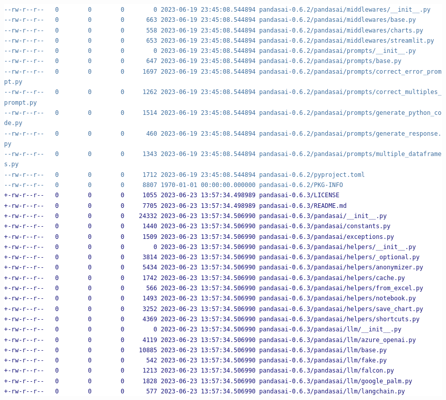 ```diff
--rw-r--r--   0        0        0        0 2023-06-19 23:45:08.544894 pandasai-0.6.2/pandasai/middlewares/__init__.py
--rw-r--r--   0        0        0      663 2023-06-19 23:45:08.544894 pandasai-0.6.2/pandasai/middlewares/base.py
--rw-r--r--   0        0        0      558 2023-06-19 23:45:08.544894 pandasai-0.6.2/pandasai/middlewares/charts.py
--rw-r--r--   0        0        0      653 2023-06-19 23:45:08.544894 pandasai-0.6.2/pandasai/middlewares/streamlit.py
--rw-r--r--   0        0        0        0 2023-06-19 23:45:08.544894 pandasai-0.6.2/pandasai/prompts/__init__.py
--rw-r--r--   0        0        0      647 2023-06-19 23:45:08.544894 pandasai-0.6.2/pandasai/prompts/base.py
--rw-r--r--   0        0        0     1697 2023-06-19 23:45:08.544894 pandasai-0.6.2/pandasai/prompts/correct_error_prompt.py
--rw-r--r--   0        0        0     1262 2023-06-19 23:45:08.544894 pandasai-0.6.2/pandasai/prompts/correct_multiples_prompt.py
--rw-r--r--   0        0        0     1514 2023-06-19 23:45:08.544894 pandasai-0.6.2/pandasai/prompts/generate_python_code.py
--rw-r--r--   0        0        0      460 2023-06-19 23:45:08.544894 pandasai-0.6.2/pandasai/prompts/generate_response.py
--rw-r--r--   0        0        0     1343 2023-06-19 23:45:08.544894 pandasai-0.6.2/pandasai/prompts/multiple_dataframes.py
--rw-r--r--   0        0        0     1712 2023-06-19 23:45:08.544894 pandasai-0.6.2/pyproject.toml
--rw-r--r--   0        0        0     8807 1970-01-01 00:00:00.000000 pandasai-0.6.2/PKG-INFO
+-rw-r--r--   0        0        0     1055 2023-06-23 13:57:34.498989 pandasai-0.6.3/LICENSE
+-rw-r--r--   0        0        0     7705 2023-06-23 13:57:34.498989 pandasai-0.6.3/README.md
+-rw-r--r--   0        0        0    24332 2023-06-23 13:57:34.506990 pandasai-0.6.3/pandasai/__init__.py
+-rw-r--r--   0        0        0     1440 2023-06-23 13:57:34.506990 pandasai-0.6.3/pandasai/constants.py
+-rw-r--r--   0        0        0     1509 2023-06-23 13:57:34.506990 pandasai-0.6.3/pandasai/exceptions.py
+-rw-r--r--   0        0        0        0 2023-06-23 13:57:34.506990 pandasai-0.6.3/pandasai/helpers/__init__.py
+-rw-r--r--   0        0        0     3814 2023-06-23 13:57:34.506990 pandasai-0.6.3/pandasai/helpers/_optional.py
+-rw-r--r--   0        0        0     5434 2023-06-23 13:57:34.506990 pandasai-0.6.3/pandasai/helpers/anonymizer.py
+-rw-r--r--   0        0        0     1742 2023-06-23 13:57:34.506990 pandasai-0.6.3/pandasai/helpers/cache.py
+-rw-r--r--   0        0        0      566 2023-06-23 13:57:34.506990 pandasai-0.6.3/pandasai/helpers/from_excel.py
+-rw-r--r--   0        0        0     1493 2023-06-23 13:57:34.506990 pandasai-0.6.3/pandasai/helpers/notebook.py
+-rw-r--r--   0        0        0     3252 2023-06-23 13:57:34.506990 pandasai-0.6.3/pandasai/helpers/save_chart.py
+-rw-r--r--   0        0        0     4369 2023-06-23 13:57:34.506990 pandasai-0.6.3/pandasai/helpers/shortcuts.py
+-rw-r--r--   0        0        0        0 2023-06-23 13:57:34.506990 pandasai-0.6.3/pandasai/llm/__init__.py
+-rw-r--r--   0        0        0     4119 2023-06-23 13:57:34.506990 pandasai-0.6.3/pandasai/llm/azure_openai.py
+-rw-r--r--   0        0        0    10885 2023-06-23 13:57:34.506990 pandasai-0.6.3/pandasai/llm/base.py
+-rw-r--r--   0        0        0      542 2023-06-23 13:57:34.506990 pandasai-0.6.3/pandasai/llm/fake.py
+-rw-r--r--   0        0        0     1213 2023-06-23 13:57:34.506990 pandasai-0.6.3/pandasai/llm/falcon.py
+-rw-r--r--   0        0        0     1828 2023-06-23 13:57:34.506990 pandasai-0.6.3/pandasai/llm/google_palm.py
+-rw-r--r--   0        0        0      577 2023-06-23 13:57:34.506990 pandasai-0.6.3/pandasai/llm/langchain.py
```